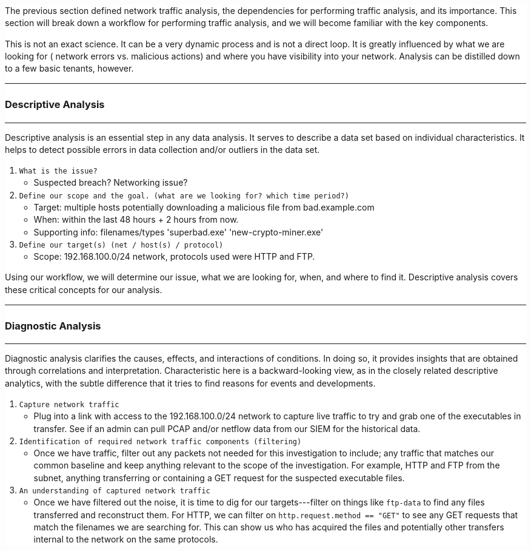 The previous section defined network traffic analysis, the dependencies for performing traffic analysis, and its importance. This section will break down a workflow for performing traffic analysis, and we will become familiar with the key components.

This is not an exact science. It can be a very dynamic process and is not a direct loop. It is greatly influenced by what we are looking for ( network errors vs. malicious actions) and where you have visibility into your network. Analysis can be distilled down to a few basic tenants, however.

* * * * *

### Descriptive Analysis
--------------------

Descriptive analysis is an essential step in any data analysis. It serves to describe a data set based on individual characteristics. It helps to detect possible errors in data collection and/or outliers in the data set.

1.  `What is the issue?`
    -   Suspected breach? Networking issue?
2.  `Define our scope and the goal. (what are we looking for? which time period?)`
    -   Target: multiple hosts potentially downloading a malicious file from bad.example.com
    -   When: within the last 48 hours + 2 hours from now.
    -   Supporting info: filenames/types 'superbad.exe' 'new-crypto-miner.exe'
3.  `Define our target(s) (net / host(s) / protocol)`
    -   Scope: 192.168.100.0/24 network, protocols used were HTTP and FTP.

Using our workflow, we will determine our issue, what we are looking for, when, and where to find it. Descriptive analysis covers these critical concepts for our analysis.

* * * * *

### Diagnostic Analysis
-------------------

Diagnostic analysis clarifies the causes, effects, and interactions of conditions. In doing so, it provides insights that are obtained through correlations and interpretation. Characteristic here is a backward-looking view, as in the closely related descriptive analytics, with the subtle difference that it tries to find reasons for events and developments.

1.  `Capture network traffic`
    -   Plug into a link with access to the 192.168.100.0/24 network to capture live traffic to try and grab one of the executables in transfer. See if an admin can pull PCAP and/or netflow data from our SIEM for the historical data.
2.  `Identification of required network traffic components (filtering)`
    -   Once we have traffic, filter out any packets not needed for this investigation to include; any traffic that matches our common baseline and keep anything relevant to the scope of the investigation. For example, HTTP and FTP from the subnet, anything transferring or containing a GET request for the suspected executable files.
3.  `An understanding of captured network traffic`
    -   Once we have filtered out the noise, it is time to dig for our targets---filter on things like `ftp-data` to find any files transferred and reconstruct them. For HTTP, we can filter on `http.request.method == "GET"` to see any GET requests that match the filenames we are searching for. This can show us who has acquired the files and potentially other transfers internal to the network on the same protocols.
